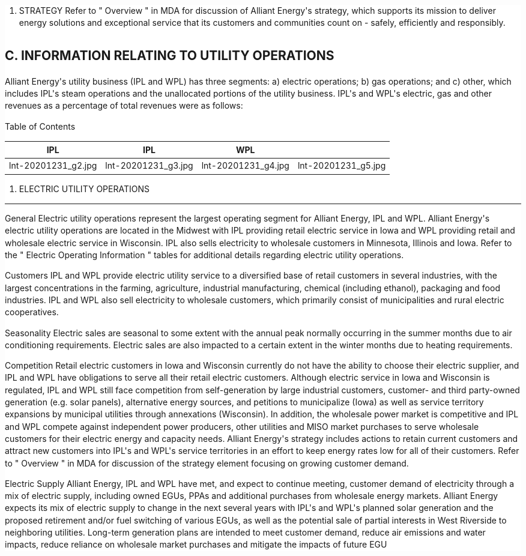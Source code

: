 1. STRATEGY Refer to " Overview " in MDA for discussion of Alliant Energy's strategy, which supports its mission to deliver energy solutions and exceptional service that its customers and communities count on - safely, efficiently and responsibly.

C. INFORMATION RELATING TO UTILITY OPERATIONS
---------------------------------------------

Alliant Energy's utility business (IPL and WPL) has three segments: a) electric operations; b) gas operations; and c) other, which includes IPL's steam operations and the unallocated portions of the utility business. IPL's and WPL's electric, gas and other revenues as a percentage of total revenues were as follows:

Table of Contents

| IPL | IPL | WPL | |
| --- | --- | --- | --- |
| lnt-20201231\_g2.jpg | lnt-20201231\_g3.jpg | lnt-20201231\_g4.jpg | lnt-20201231\_g5.jpg |

1. ELECTRIC UTILITY OPERATIONS

---

General Electric utility operations represent the largest operating segment for Alliant Energy, IPL and WPL. Alliant Energy's electric utility operations are located in the Midwest with IPL providing retail electric service in Iowa and WPL providing retail and wholesale electric service in Wisconsin. IPL also sells electricity to wholesale customers in Minnesota, Illinois and Iowa. Refer to the " Electric Operating Information " tables for additional details regarding electric utility operations.

Customers IPL and WPL provide electric utility service to a diversified base of retail customers in several industries, with the largest concentrations in the farming, agriculture, industrial manufacturing, chemical (including ethanol), packaging and food industries. IPL and WPL also sell electricity to wholesale customers, which primarily consist of municipalities and rural electric cooperatives.

Seasonality Electric sales are seasonal to some extent with the annual peak normally occurring in the summer months due to air conditioning requirements. Electric sales are also impacted to a certain extent in the winter months due to heating requirements.

Competition Retail electric customers in Iowa and Wisconsin currently do not have the ability to choose their electric supplier, and IPL and WPL have obligations to serve all their retail electric customers. Although electric service in Iowa and Wisconsin is regulated, IPL and WPL still face competition from self-generation by large industrial customers, customer- and third party-owned generation (e.g. solar panels), alternative energy sources, and petitions to municipalize (Iowa) as well as service territory expansions by municipal utilities through annexations (Wisconsin). In addition, the wholesale power market is competitive and IPL and WPL compete against independent power producers, other utilities and MISO market purchases to serve wholesale customers for their electric energy and capacity needs. Alliant Energy's strategy includes actions to retain current customers and attract new customers into IPL's and WPL's service territories in an effort to keep energy rates low for all of their customers. Refer to " Overview " in MDA for discussion of the strategy element focusing on growing customer demand.

Electric Supply Alliant Energy, IPL and WPL have met, and expect to continue meeting, customer demand of electricity through a mix of electric supply, including owned EGUs, PPAs and additional purchases from wholesale energy markets. Alliant Energy expects its mix of electric supply to change in the next several years with IPL's and WPL's planned solar generation and the proposed retirement and/or fuel switching of various EGUs, as well as the potential sale of partial interests in West Riverside to neighboring utilities. Long-term generation plans are intended to meet customer demand, reduce air emissions and water impacts, reduce reliance on wholesale market purchases and mitigate the impacts of future EGU
